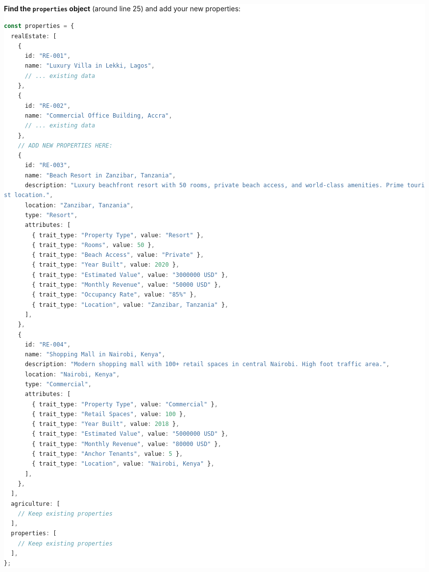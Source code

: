 **Find the `properties` object** (around line 25) and add your new properties:

```typescript
const properties = {
  realEstate: [
    {
      id: "RE-001",
      name: "Luxury Villa in Lekki, Lagos",
      // ... existing data
    },
    {
      id: "RE-002",
      name: "Commercial Office Building, Accra",
      // ... existing data
    },
    // ADD NEW PROPERTIES HERE:
    {
      id: "RE-003",
      name: "Beach Resort in Zanzibar, Tanzania",
      description: "Luxury beachfront resort with 50 rooms, private beach access, and world-class amenities. Prime tourist location.",
      location: "Zanzibar, Tanzania",
      type: "Resort",
      attributes: [
        { trait_type: "Property Type", value: "Resort" },
        { trait_type: "Rooms", value: 50 },
        { trait_type: "Beach Access", value: "Private" },
        { trait_type: "Year Built", value: 2020 },
        { trait_type: "Estimated Value", value: "3000000 USD" },
        { trait_type: "Monthly Revenue", value: "50000 USD" },
        { trait_type: "Occupancy Rate", value: "85%" },
        { trait_type: "Location", value: "Zanzibar, Tanzania" },
      ],
    },
    {
      id: "RE-004",
      name: "Shopping Mall in Nairobi, Kenya",
      description: "Modern shopping mall with 100+ retail spaces in central Nairobi. High foot traffic area.",
      location: "Nairobi, Kenya",
      type: "Commercial",
      attributes: [
        { trait_type: "Property Type", value: "Commercial" },
        { trait_type: "Retail Spaces", value: 100 },
        { trait_type: "Year Built", value: 2018 },
        { trait_type: "Estimated Value", value: "5000000 USD" },
        { trait_type: "Monthly Revenue", value: "80000 USD" },
        { trait_type: "Anchor Tenants", value: 5 },
        { trait_type: "Location", value: "Nairobi, Kenya" },
      ],
    },
  ],
  agriculture: [
    // Keep existing properties
  ],
  properties: [
    // Keep existing properties
  ],
};
```
